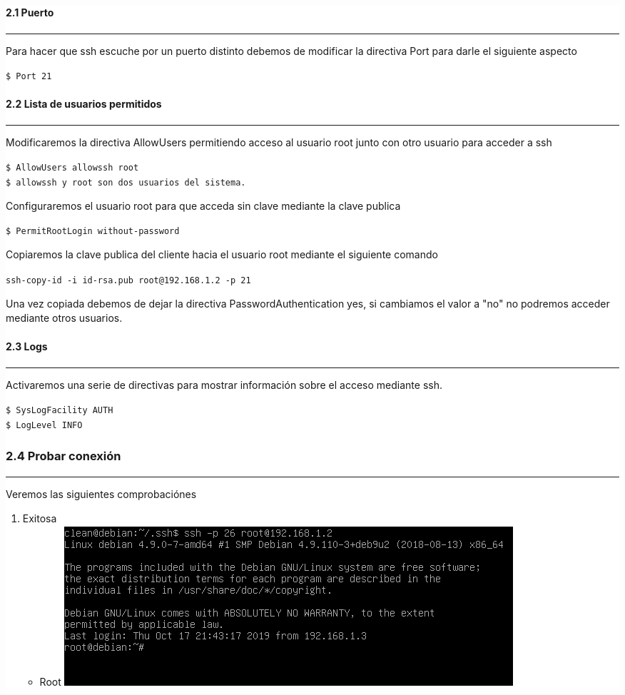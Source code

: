 <div id='port'/>

#### 2.1 Puerto 
___
Para hacer que ssh escuche por un puerto distinto debemos de modificar la directiva Port para darle el siguiente aspecto

```
$ Port 21
```

<div id='list'/>

#### 2.2 Lista de usuarios permitidos
___
Modificaremos la directiva AllowUsers permitiendo acceso al usuario root junto con otro usuario para acceder a ssh

```
$ AllowUsers allowssh root
$ allowssh y root son dos usuarios del sistema.
```
Configuraremos el usuario root para que acceda sin clave mediante la clave publica
```
$ PermitRootLogin without-password
```
Copiaremos la clave publica del cliente hacia el usuario root mediante el siguiente comando

```
ssh-copy-id -i id-rsa.pub root@192.168.1.2 -p 21
```
Una vez copiada debemos de dejar la directiva PasswordAuthentication yes, si cambiamos el valor a "no" no podremos acceder mediante otros usuarios.

<div id='logs'/>

#### 2.3 Logs
___ 

Activaremos una serie de directivas para mostrar información sobre el acceso mediante ssh.
```
$ SysLogFacility AUTH
$ LogLevel INFO
```

<div id='test'/>

### 2.4 Probar conexión
___

Veremos las siguientes comprobaciónes
1. Exitosa
    + Root
        ![SUCESSFULL](Imagenes/root.png)

